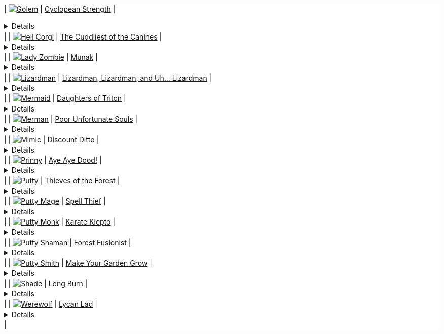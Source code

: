 |              [![Golem](https://s3-eu-west-1.amazonaws.com/i.retroachievements.org/Badge/270933.png "Cyclopean Strength")](https://retroachievements.org/achievement/244002)               | [Cyclopean Strength](https://retroachievements.org/achievement/244002)                        | <details></details>                                                                                 |
|       [![Hell Corgi](https://s3-eu-west-1.amazonaws.com/i.retroachievements.org/Badge/270934.png "The Cuddliest of the Canines")](https://retroachievements.org/achievement/244003)       | [The Cuddliest of the Canines](https://retroachievements.org/achievement/244003)              | <details></details>                                                                                  |
|                  [![Lady Zombie](https://s3-eu-west-1.amazonaws.com/i.retroachievements.org/Badge/270935.png "Munak")](https://retroachievements.org/achievement/244004)                  | [Munak](https://retroachievements.org/achievement/244004)                                     | <details></details>                                                                                 |
| [![Lizardman](https://s3-eu-west-1.amazonaws.com/i.retroachievements.org/Badge/270936.png "Lizardman, Lizardman, and Uh... Lizardman")](https://retroachievements.org/achievement/244005) | [Lizardman, Lizardman, and Uh... Lizardman](https://retroachievements.org/achievement/244005) | <details></details>                                                                                 |
|             [![Mermaid](https://s3-eu-west-1.amazonaws.com/i.retroachievements.org/Badge/270938.png "Daughters of Triton")](https://retroachievements.org/achievement/244007)             | [Daughters of Triton](https://retroachievements.org/achievement/244007)                       | <details></details>                                                                                |
|            [![Merman](https://s3-eu-west-1.amazonaws.com/i.retroachievements.org/Badge/270939.png "Poor Unfortunate Souls")](https://retroachievements.org/achievement/244008)            | [Poor Unfortunate Souls](https://retroachievements.org/achievement/244008)                    | <details></details>                                                                                |
|                [![Mimic](https://s3-eu-west-1.amazonaws.com/i.retroachievements.org/Badge/270940.png "Discount Ditto")](https://retroachievements.org/achievement/244009)                 | [Discount Ditto](https://retroachievements.org/achievement/244009)                            | <details></details>                                                                                  |
|                [![Prinny](https://s3-eu-west-1.amazonaws.com/i.retroachievements.org/Badge/270941.png "Aye Aye Dood!")](https://retroachievements.org/achievement/244010)                 | [Aye Aye Dood!](https://retroachievements.org/achievement/244010)                             | <details></details>                                                                                  |
|             [![Putty](https://s3-eu-west-1.amazonaws.com/i.retroachievements.org/Badge/270942.png "Thieves of the Forest")](https://retroachievements.org/achievement/244011)             | [Thieves of the Forest](https://retroachievements.org/achievement/244011)                     | <details></details>                                                                                  |
|               [![Putty Mage](https://s3-eu-west-1.amazonaws.com/i.retroachievements.org/Badge/270943.png "Spell Thief")](https://retroachievements.org/achievement/244012)                | [Spell Thief](https://retroachievements.org/achievement/244012)                               | <details></details>                                                                                  |
|              [![Putty Monk](https://s3-eu-west-1.amazonaws.com/i.retroachievements.org/Badge/270944.png "Karate Klepto")](https://retroachievements.org/achievement/244013)               | [Karate Klepto](https://retroachievements.org/achievement/244013)                             | <details></details>                                                                                  |
|            [![Putty Shaman](https://s3-eu-west-1.amazonaws.com/i.retroachievements.org/Badge/270945.png "Forest Fusionist")](https://retroachievements.org/achievement/244014)            | [Forest Fusionist](https://retroachievements.org/achievement/244014)                          | <details></details>                                                                                  |
|          [![Putty Smith](https://s3-eu-west-1.amazonaws.com/i.retroachievements.org/Badge/270946.png "Make Your Garden Grow")](https://retroachievements.org/achievement/244015)          | [Make Your Garden Grow](https://retroachievements.org/achievement/244015)                     | <details></details>                                                                                  |
|                   [![Shade](https://s3-eu-west-1.amazonaws.com/i.retroachievements.org/Badge/270949.png "Long Burn")](https://retroachievements.org/achievement/244018)                   | [Long Burn](https://retroachievements.org/achievement/244018)                                 | <details></details>                                                                                  |
|                 [![Werewolf](https://s3-eu-west-1.amazonaws.com/i.retroachievements.org/Badge/270951.png "Lycan Lad")](https://retroachievements.org/achievement/244020)                  | [Lycan Lad](https://retroachievements.org/achievement/244020)                                 | <details></details>                                                                                |